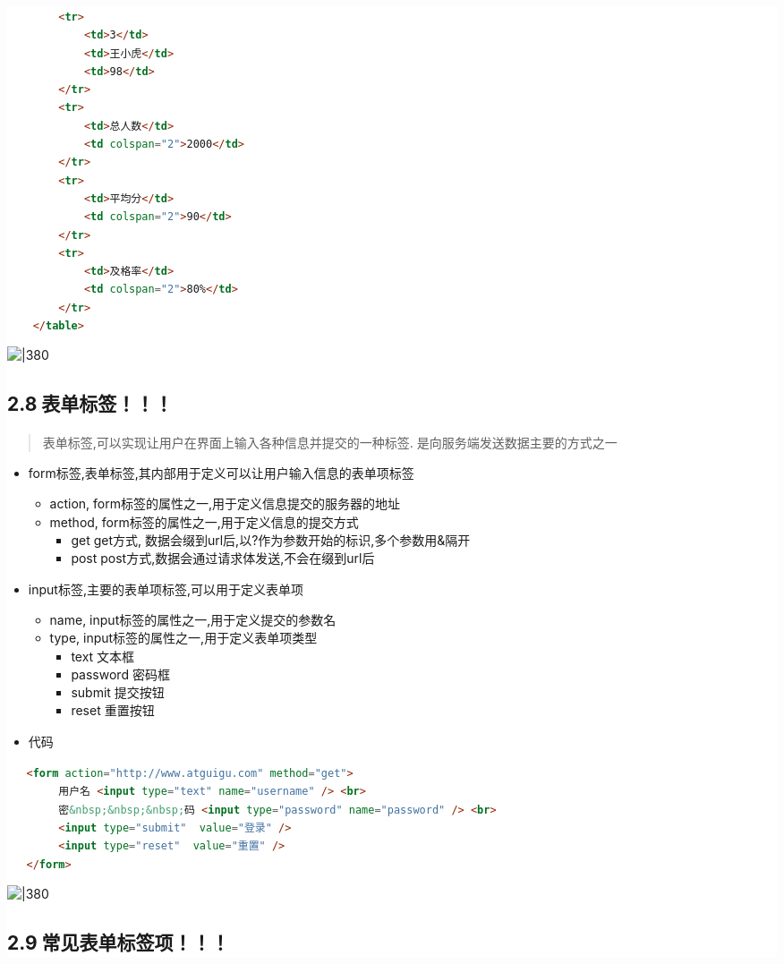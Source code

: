 ``` html
        <tr>
            <td>3</td>
            <td>王小虎</td>
            <td>98</td>
        </tr>
        <tr>
            <td>总人数</td>
            <td colspan="2">2000</td>
        </tr>
        <tr>
            <td>平均分</td>
            <td colspan="2">90</td>
        </tr>
        <tr>
            <td>及格率</td>
            <td colspan="2">80%</td>
        </tr>
    </table>
```
![|380](https://my-obsidian-image.oss-cn-guangzhou.aliyuncs.com/2024/04/4cfd3b3379777e24892b658532a5d63e.png)

## 2.8 表单标签！！！

> 表单标签,可以实现让用户在界面上输入各种信息并提交的一种标签. 是向服务端发送数据主要的方式之一

+ form标签,表单标签,其内部用于定义可以让用户输入信息的表单项标签
  + action, form标签的属性之一,用于定义信息提交的服务器的地址
  + method, form标签的属性之一,用于定义信息的提交方式
    + get    get方式, 数据会缀到url后,以?作为参数开始的标识,多个参数用&隔开
    + post  post方式,数据会通过请求体发送,不会在缀到url后

+ input标签,主要的表单项标签,可以用于定义表单项
  + name, input标签的属性之一,用于定义提交的参数名
  + type, input标签的属性之一,用于定义表单项类型
    + text   文本框
    + password 密码框
    + submit 提交按钮
    + reset    重置按钮

+ 代码
``` html
   <form action="http://www.atguigu.com" method="get">
        用户名 <input type="text" name="username" /> <br>
        密&nbsp;&nbsp;&nbsp;码 <input type="password" name="password" /> <br>
        <input type="submit"  value="登录" />
        <input type="reset"  value="重置" />
   </form>
```
![|380](https://my-obsidian-image.oss-cn-guangzhou.aliyuncs.com/2024/04/d8bc8189ac39c369486e18b5c1b8c20c.png)
## 2.9 常见表单标签项！！！

